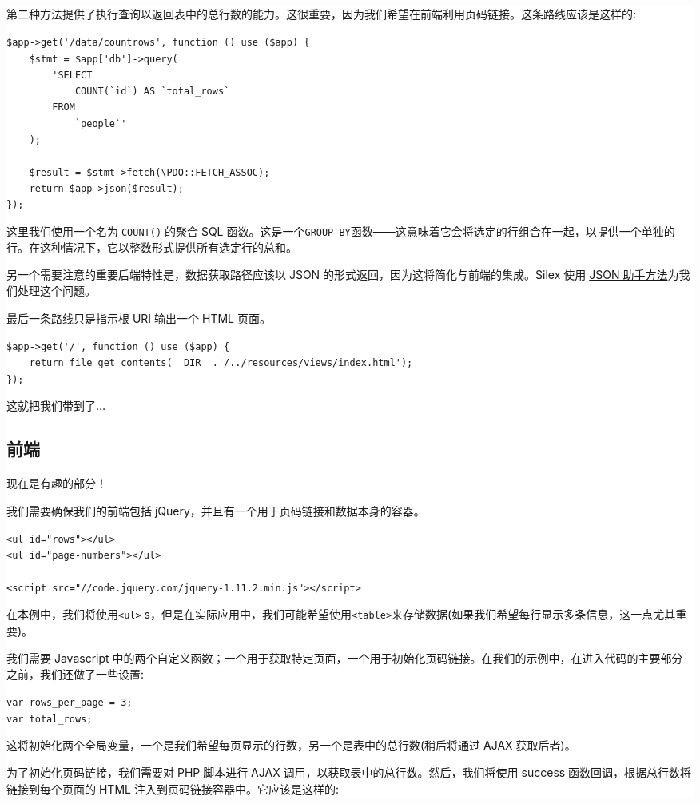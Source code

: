 第二种方法提供了执行查询以返回表中的总行数的能力。这很重要，因为我们希望在前端利用页码链接。这条路线应该是这样的:

```
$app->get('/data/countrows', function () use ($app) {
    $stmt = $app['db']->query(
        'SELECT
            COUNT(`id`) AS `total_rows`
        FROM
            `people`'
    );

    $result = $stmt->fetch(\PDO::FETCH_ASSOC);
    return $app->json($result);
});
```

这里我们使用一个名为 [`COUNT()`](https://dev.mysql.com/doc/refman/5.1/en/group-by-functions.html#function_count) 的聚合 SQL 函数。这是一个`GROUP BY`函数——这意味着它会将选定的行组合在一起，以提供一个单独的行。在这种情况下，它以整数形式提供所有选定行的总和。

另一个需要注意的重要后端特性是，数据获取路径应该以 JSON 的形式返回，因为这将简化与前端的集成。Silex 使用 [JSON 助手方法](https://silex.sensiolabs.org/doc/usage.html#json)为我们处理这个问题。

最后一条路线只是指示根 URI 输出一个 HTML 页面。

```
$app->get('/', function () use ($app) {
    return file_get_contents(__DIR__.'/../resources/views/index.html');
});
```

这就把我们带到了…

## 前端

现在是有趣的部分！

我们需要确保我们的前端包括 jQuery，并且有一个用于页码链接和数据本身的容器。

```
<ul id="rows"></ul>
<ul id="page-numbers"></ul>

<script src="//code.jquery.com/jquery-1.11.2.min.js"></script>
```

在本例中，我们将使用`<ul>` s，但是在实际应用中，我们可能希望使用`<table>`来存储数据(如果我们希望每行显示多条信息，这一点尤其重要)。

我们需要 Javascript 中的两个自定义函数；一个用于获取特定页面，一个用于初始化页码链接。在我们的示例中，在进入代码的主要部分之前，我们还做了一些设置:

```
var rows_per_page = 3;
var total_rows;
```

这将初始化两个全局变量，一个是我们希望每页显示的行数，另一个是表中的总行数(稍后将通过 AJAX 获取后者)。

为了初始化页码链接，我们需要对 PHP 脚本进行 AJAX 调用，以获取表中的总行数。然后，我们将使用 success 函数回调，根据总行数将链接到每个页面的 HTML 注入到页码链接容器中。它应该是这样的:
